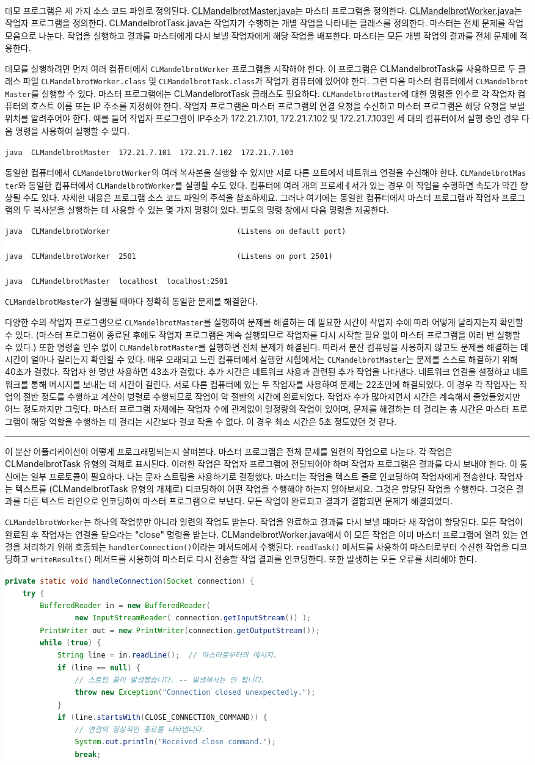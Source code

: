 데모 프로그램은 세 가지 소스 코드 파일로 정의된다. [CLMandelbrotMaster.java](https://math.hws.edu/javanotes/source/chapter12/CLMandelbrotMaster.java)는 마스터 프로그램을 정의한다. [CLMandelbrotWorker.java](https://math.hws.edu/javanotes/source/chapter12/CLMandelbrotWorker.java)는 작업자 프로그램을 정의한다. CLMandelbrotTask.java는 작업자가 수행하는 개별 작업을 나타내는 클래스를 정의한다. 마스터는 전체 문제를 작업 모음으로 나눈다. 작업을 실행하고 결과를 마스터에게 다시 보낼 작업자에게 해당 작업을 배포한다. 마스터는 모든 개별 작업의 결과를 전체 문제에 적용한다.

데모를 실행하려면 먼저 여러 컴퓨터에서 `CLMandelbrotWorker` 프로그램을 시작해야 한다. 이 프로그램은 CLMandelbrotTask를 사용하므로 두 클래스 파일 `CLMandelbrotWorker.class` 및 `CLMandelbrotTask.class`가 작업가 컴퓨터에 있어야 한다. 그런 다음 마스터 컴퓨터에서 `CLMandelbrotMaster`를 실행할 수 있다. 마스터 프로그램에는 CLMandelbrotTask 클래스도 필요하다. `CLMandelbrotMaster`에 대한 명령줄 인수로 각 작업자 컴퓨터의 호스트 이름 또는 IP 주소를 지정해야 한다. 작업자 프로그램은 마스터 프로그램의 연결 요청을 수신하고 마스터 프로그램은 해당 요청을 보낼 위치를 알려주어야 한다. 예를 들어 작업자 프로그램이 IP주소가 172.21.7.101, 172.21.7.102 및 172.21.7.103인 세 대의 컴퓨터에서 실행 중인 경우 다음 명령을 사용하여 실행할 수 있다.

```console
java  CLMandelbrotMaster  172.21.7.101  172.21.7.102  172.21.7.103
```

동일한 컴퓨터에서 `CLMandelbrotWorker`의 여러 복사본을 실행할 수 있지만 서로 다른 포트에서 네트워크 연결을 수신해야 한다. `CLMandelbrotMaster`와 동일한 컴퓨터에서 `CLMandelbrotWorker`를 실행할 수도 있다. 컴퓨터에 여러 개의 프로세ㅔ서가 있는 경우 이 작업을 수행하면 속도가 약간 향상될 수도 있다. 자세한 내용은 프로그램 소스 코드 파일의 주석을 참조하세요. 그러나 여기에는 동일한 컴퓨터에서 마스터 프로그램과 작업자 프로그램의 두 복사본을 실행하는 데 사용할 수 있는 몇 가지 명령이 있다. 별도의 명령 창에서 다음 명령을 제공한다.

```console
java  CLMandelbrotWorker                             (Listens on default port)
   
java  CLMandelbrotWorker  2501                       (Listens on port 2501)
   
java  CLMandelbrotMaster  localhost  localhost:2501
```

`CLMandelbrotMaster`가 실행될 때마다 정확히 동일한 문제를 해결한다. 

다양한 수의 작업자 프로그램으로 `CLMandelbrotMaster`를 실행하여 문제를 해결하는 데 필요한 시간이 작업자 수에 따라 어떻게 달라지는지 확인할 수 있다. (마스터 프로그램이 종료된 후에도 작업자 프로그램은 계속 실행되므로 작업자를 다시 시작할 필요 없이 마스터 프로그램을 여러 번 실행할 수 있다.)
 또한 명령줄 인수 없이 `CLMandelbrotMaster`를 실행하면 전체 문제가 해결된다. 따라서 분산 컴퓨팅을 사용하지 않고도 문제를 해결하는 데 시간이 얼마나 걸리는지 확인할 수 있다. 매우 오래되고 느린 컴퓨터에서 실행한 시험에서는 `CLMandelbrotMaster`는 문제를 스스로 해결하기 위해 40초가 걸렸다. 작업자 한 명만 사용하면 43초가 걸렸다. 추가 시간은 네트워크 사용과 관련된 추가 작업을 나타낸다. 네트워크 연결을 설정하고 네트워크를 통해 메시지를 보내는 데 시간이 걸린다. 서로 다른 컴퓨터에 있는 두 작업자를 사용하여 문제는 22초만에 해결되었다. 이 경우 각 작업자는 작업의 절반 정도를 수행하고 계산이 병렬로 수행되므로 작업이 약 절반의 시간에 완료되었다. 작업자 수가 많아지면서 시간은 계속해서 줄었들었지만 어느 정도까지만 그렇다. 마스터 프로그램 자체에는 작업자 수에 관계없이 일정량의 작업이 있어며, 문제를 해결하는 데 걸리는 총 시간은 마스터 프로그램이 해당 역할을 수행하는 데 걸리는 시간보다 결코 작을 수 없다. 이 경우 최소 시간은 5초 정도였던 것 같다.

---

이 분산 어플리케이션이 어떻게 프로그래밍되는지 살펴본다. 마스터 프로그램은 전체 문제를 일련의 작업으로 나눈다. 각 작업은 CLMandelbrotTask 유형의 객체로 표시된다. 이러한 작업은 작업자 프로그램에 전달되어야 하며 작업자 프로그램은 결과를 다시 보내야 한다. 이 통신에는 일부 프로토콜이 필요하다. 나는 문자 스트림을 사용하기로 결정했다. 마스터는 작업을 텍스트 줄로 인코딩하여 작업자에게 전송한다. 작업자는 텍스트를 (CLMandelbrotTask 유형의 개체로) 디코딩하여 어떤 작업을 수행해야 하는지 알아보세요. 그것은 할당된 작업을 수행한다. 그것은 결과를 다른 텍스트 라인으로 인코딩하여 마스터 프로그램으로 보낸다. 모든 작업이 완료되고 결과가 결합되면 문제가 해결되었다. 

`CLMandelbrotWorker`는 하나의 작업뿐만 아니라 일련의 작업도 받는다. 작업을 완료하고 결과를 다시 보낼 때마다 새 작업이 할당된다. 모든 작업이 완료된 후 작업자는 연결을 닫으라는 "close" 명령을 받는다. CLMandelbrotWorker.java에서 이 모든 작업은 이미 마스터 프로그램에 열려 있는 연결을 처리하기 위해 호출되는 `handlerConnection()`이라는 메서드에서 수행된다. `readTask()` 메서드를 사용하여 마스터로부터 수신한 작업을 디코딩하고 `writeResults()` 메서드를 사용하여 마스터로 다시 전송할 작업 결과를 인코딩한다. 또한 발생하는 모든 오류를 처리해야 한다.

```java
private static void handleConnection(Socket connection) {
    try {
        BufferedReader in = new BufferedReader(
                new InputStreamReader( connection.getInputStream()) );
        PrintWriter out = new PrintWriter(connection.getOutputStream());
        while (true) {
            String line = in.readLine();  // 마스터로부터의 메시지.
            if (line == null) {
                // 스트림 끝이 발생했습니다. -- 발생해서는 안 됩니다.
                throw new Exception("Connection closed unexpectedly.");
            }
            if (line.startsWith(CLOSE_CONNECTION_COMMAND)) {
                // 연결의 정상적인 종료를 나타냅니다.
                System.out.println("Received close command.");
                break;
```